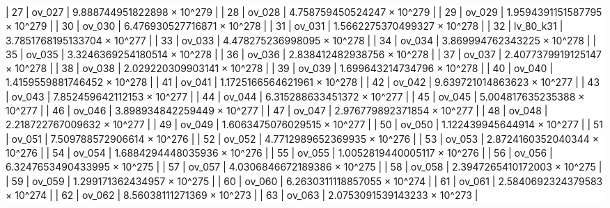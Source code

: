 | 27 | ov_027 | 9.888744951822898 × 10^279 |
| 28 | ov_028 | 4.758759450524247 × 10^279 |
| 29 | ov_029 | 1.9594391151587795 × 10^279 |
| 30 | ov_030 | 6.476930527716871 × 10^278 |
| 31 | ov_031 | 1.5662275370499327 × 10^278 |
| 32 | lv_80_k31 | 3.7851768195133704 × 10^277 |
| 33 | ov_033 | 4.478275236998095 × 10^278 |
| 34 | ov_034 | 3.869994762343225 × 10^278 |
| 35 | ov_035 | 3.3246369254180514 × 10^278 |
| 36 | ov_036 | 2.838412482938756 × 10^278 |
| 37 | ov_037 | 2.4077379919125147 × 10^278 |
| 38 | ov_038 | 2.029220309903141 × 10^278 |
| 39 | ov_039 | 1.699643214734796 × 10^278 |
| 40 | ov_040 | 1.4159559881746452 × 10^278 |
| 41 | ov_041 | 1.1725166564621961 × 10^278 |
| 42 | ov_042 | 9.639721014863623 × 10^277 |
| 43 | ov_043 | 7.852459642112153 × 10^277 |
| 44 | ov_044 | 6.315288633451372 × 10^277 |
| 45 | ov_045 | 5.004817635235388 × 10^277 |
| 46 | ov_046 | 3.898934842259449 × 10^277 |
| 47 | ov_047 | 2.976779892371854 × 10^277 |
| 48 | ov_048 | 2.218722767009632 × 10^277 |
| 49 | ov_049 | 1.6063475076029515 × 10^277 |
| 50 | ov_050 | 1.122439945644914 × 10^277 |
| 51 | ov_051 | 7.509788572906614 × 10^276 |
| 52 | ov_052 | 4.7712989652369935 × 10^276 |
| 53 | ov_053 | 2.8724160352040344 × 10^276 |
| 54 | ov_054 | 1.6884294448035936 × 10^276 |
| 55 | ov_055 | 1.0052819440005117 × 10^276 |
| 56 | ov_056 | 6.3247653490433995 × 10^275 |
| 57 | ov_057 | 4.0306846672189386 × 10^275 |
| 58 | ov_058 | 2.3947265410172003 × 10^275 |
| 59 | ov_059 | 1.299171362434957 × 10^275 |
| 60 | ov_060 | 6.2630311118857055 × 10^274 |
| 61 | ov_061 | 2.5840692324379583 × 10^274 |
| 62 | ov_062 | 8.56038111271369 × 10^273 |
| 63 | ov_063 | 2.0753091539143233 × 10^273 |